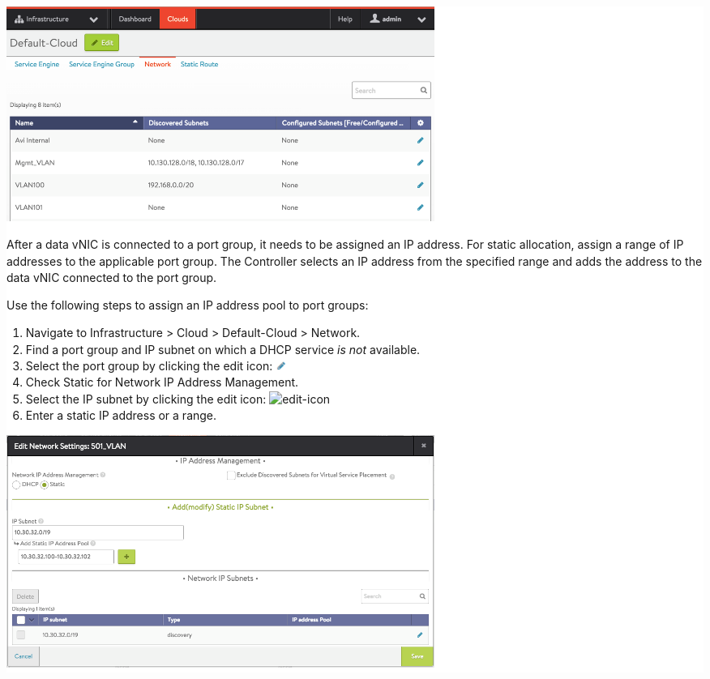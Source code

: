 <a href="img/vmware-deploy4.png"><img class="alignnone size-medium wp-image-3736" src="img/vmware-deploy4.png" alt="vmware-deploy4" width="528" height="265"></a>

After a data vNIC is connected to a port group, it needs to be assigned an IP address. For static allocation, assign a range of IP addresses to the applicable port group. The Controller selects an IP address from the specified range and adds the address to the data vNIC connected to the port group.

Use the following steps to assign an IP address pool to port groups:
<ol> 
 <li>Navigate to Infrastructure &gt; Cloud &gt; Default-Cloud &gt; Network.</li> 
 <li>Find a port group and IP subnet on which a DHCP service <em>is not</em> available.</li> 
 <li>Select the port group by clicking the edit icon: <span style="display: inline-block;"><img class="alignnone size-full wp-image-3558" src="img/edit-icon-2.png" alt="edit-icon" width="13" height="12"></span></li> 
 <li>Check Static for Network IP Address Management.</li> 
 <li>Select the IP subnet by clicking the edit icon: <span style="display: inline-block;"><img class="alignnone size-full wp-image-3558" src="/wp-content/uploads/2016/01/edit-icon-2.png" alt="edit-icon" width="13" height="12"></span></li> 
 <li>Enter a static IP address or a range.</li> 
</ol> 

<a href="img/vmware-deploy5.png"><img class="alignnone size-medium wp-image-3737" src="img/vmware-deploy5.png" alt="vmware-deploy5" width="528" height="287"></a>